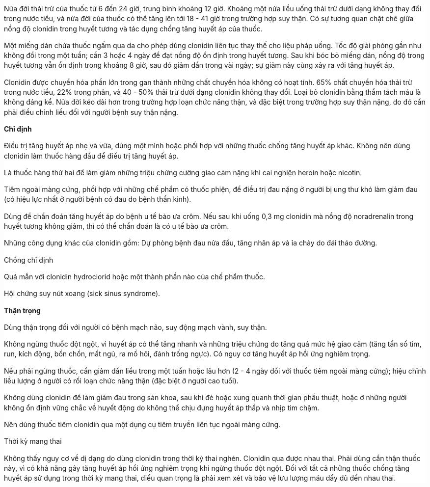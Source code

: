 Nửa đời thải trừ của thuốc từ 6 đến 24 giờ, trung bình khoảng 12 giờ. Khoảng một nửa liều uống thải trừ dưới dạng không thay đổi trong nước tiểu, và nửa đời của thuốc có thể tăng lên tới 18 - 41 giờ trong trường hợp suy thận. Có sự tương quan chặt chẽ giữa nồng độ clonidin trong huyết tương và tác dụng chống tăng huyết áp của thuốc.

Một miếng dán chứa thuốc ngấm qua da cho phép dùng clonidin liên tục thay thế cho liệu pháp uống. Tốc độ giải phóng gần như không đổi trong một tuần; cần 3 hoặc 4 ngày để đạt nồng độ ổn định trong huyết tương. Sau khi bóc bỏ miếng dán, nồng độ trong huyết tương vẫn ổn định trong khoảng 8 giờ, sau đó giảm dần trong vài ngày; sự giảm này cùng xảy ra với tăng huyết áp.

Clonidin được chuyển hóa phần lớn trong gan thành những chất chuyển hóa không có hoạt tính. 65% chất chuyển hóa thải trừ trong nước tiểu, 22% trong phân, và 40 - 50% thải trừ dưới dạng clonidin không thay đổi. Loại bỏ clonidin bằng thẩm tách máu là không đáng kể. Nửa đời kéo dài hơn trong trường hợp loạn chức năng thận, và đặc biệt trong trường hợp suy thận nặng, do đó cần phải điều chỉnh liều đối với người bệnh suy thận nặng.

**Chỉ định**

Ðiều trị tăng huyết áp nhẹ và vừa, dùng một mình hoặc phối hợp với những thuốc chống tăng huyết áp khác. Không nên dùng clonidin làm thuốc hàng đầu để điều trị tăng huyết áp.

Là thuốc hàng thứ hai để làm giảm những triệu chứng cường giao cảm nặng khi cai nghiện heroin hoặc nicotin.

Tiêm ngoài màng cứng, phối hợp với những chế phẩm có thuốc phiện, để điều trị đau nặng ở người bị ung thư khó làm giảm đau (có hiệu lực nhất ở người bệnh có đau do bệnh thần kinh).

Dùng để chẩn đoán tăng huyết áp do bệnh u tế bào ưa crôm. Nếu sau khi uống 0,3 mg clonidin mà nồng độ noradrenalin trong huyết tương không giảm, thì có thể chẩn đoán là có u tế bào ưa crôm.

Những công dụng khác của clonidin gồm: Dự phòng bệnh đau nửa đầu, tăng nhãn áp và ỉa chảy do đái tháo đường.

Chống chỉ định

Quá mẫn với clonidin hydroclorid hoặc một thành phần nào của chế phẩm thuốc.

Hội chứng suy nút xoang (sick sinus syndrome).

**Thận trọng**

Dùng thận trọng đối với người có bệnh mạch não, suy động mạch vành, suy thận.

Không ngừng thuốc đột ngột, vì huyết áp có thể tăng nhanh và những triệu chứng do tăng quá mức hệ giao cảm (tăng tần số tim, run, kích động, bồn chồn, mất ngủ, ra mồ hôi, đánh trống ngực). Có nguy cơ tăng huyết áp hồi ứng nghiêm trọng.

Nếu phải ngừng thuốc, cần giảm dần liều trong một tuần hoặc lâu hơn (2 - 4 ngày đối với thuốc tiêm ngoài màng cứng); hiệu chỉnh liều lượng ở người có rối loạn chức năng thận (đặc biệt ở người cao tuổi).

Không dùng clonidin để làm giảm đau trong sản khoa, sau khi đẻ hoặc xung quanh thời gian phẫu thuật, hoặc ở những người không ổn định vững chắc về huyết động do không thể chịu đựng huyết áp thấp và nhịp tim chậm.

Nên dùng thuốc tiêm clonidin qua một dụng cụ tiêm truyền liên tục ngoài màng cứng.

Thời kỳ mang thai

Không thấy nguy cơ về dị dạng do dùng clonidin trong thời kỳ thai nghén. Clonidin qua được nhau thai. Phải dùng cẩn thận thuốc này, vì có khả năng gây tăng huyết áp hồi ứng nghiêm trọng khi ngừng thuốc đột ngột. Ðối với tất cả những thuốc chống tăng huyết áp sử dụng trong thời kỳ mang thai, điều quan trọng là phải xem xét và bảo vệ lưu lượng máu đầy đủ đến nhau thai.
